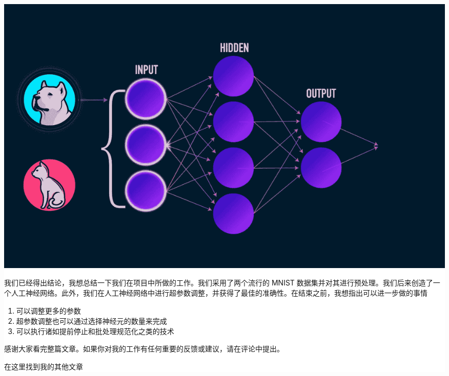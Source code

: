 ![](img/36d4f01f305e6368cc607eae509d6b89.png)

我们已经得出结论，我想总结一下我们在项目中所做的工作。我们采用了两个流行的 MNIST 数据集并对其进行预处理。我们后来创造了一个人工神经网络。此外，我们在人工神经网络中进行超参数调整，并获得了最佳的准确性。在结束之前，我想指出可以进一步做的事情

1.  可以调整更多的参数
2.  超参数调整也可以通过选择神经元的数量来完成
3.  可以执行诸如提前停止和批处理规范化之类的技术

感谢大家看完整篇文章。如果你对我的工作有任何重要的反馈或建议，请在评论中提出。

在这里找到我的其他文章